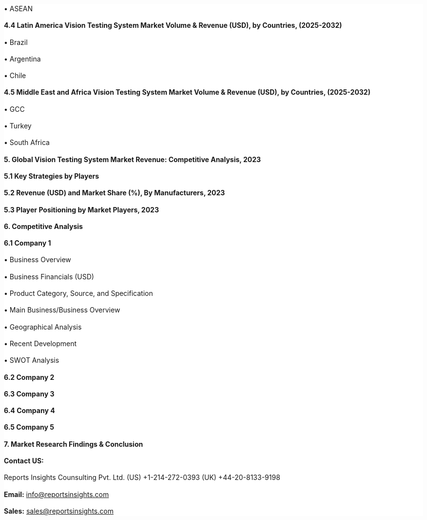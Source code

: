 • ASEAN

<strong>4.4 Latin America Vision Testing System Market Volume &amp; Revenue (USD), by Countries, (2025-2032)</strong>

• Brazil

• Argentina

• Chile

<strong>4.5 Middle East and Africa Vision Testing System Market Volume &amp; Revenue (USD), by Countries, (2025-2032)</strong>

• GCC

• Turkey

• South Africa

<strong>5. Global Vision Testing System Market Revenue: Competitive Analysis, 2023</strong>

<strong>5.1 Key Strategies by Players</strong>

<strong>5.2 Revenue (USD) and Market Share (%), By Manufacturers, 2023</strong>

<strong>5.3 Player Positioning by Market Players, 2023</strong>

<strong>6. Competitive Analysis</strong>

<strong>6.1 Company 1</strong>

• Business Overview

• Business Financials (USD)

• Product Category, Source, and Specification

• Main Business/Business Overview

• Geographical Analysis

• Recent Development

• SWOT Analysis

<strong>6.2 Company 2</strong>

<strong>6.3 Company 3</strong>

<strong>6.4 Company 4</strong>

<strong>6.5 Company 5</strong>

<strong>7. Market Research Findings &amp; Conclusion</strong>

<strong>Contact US:</strong>

Reports Insights Counsulting Pvt. Ltd.
(US) +1-214-272-0393
(UK) +44-20-8133-9198
<p class=""""><b>Email:</b> <a href=mailto:info@reportsinsights.com>info@reportsinsights.com</a></p>
<p class=""""><b>Sales:</b> <a href=mailto:sales@reportsinsights.com>sales@reportsinsights.com</a></p>
